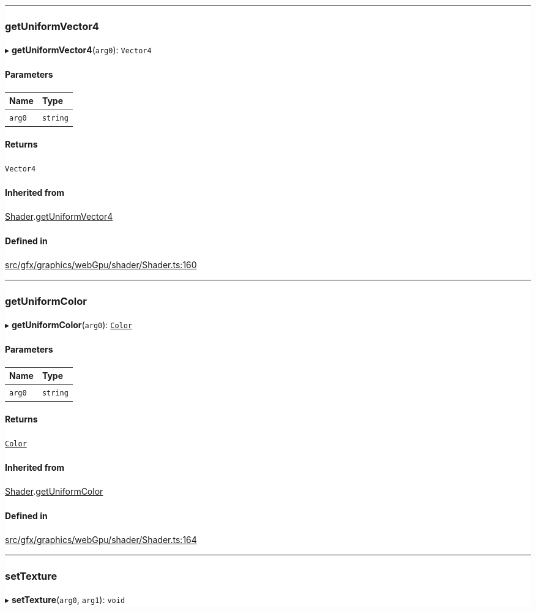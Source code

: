 ___

### getUniformVector4

▸ **getUniformVector4**(`arg0`): `Vector4`

#### Parameters

| Name | Type |
| :------ | :------ |
| `arg0` | `string` |

#### Returns

`Vector4`

#### Inherited from

[Shader](Shader.md).[getUniformVector4](Shader.md#getuniformvector4)

#### Defined in

[src/gfx/graphics/webGpu/shader/Shader.ts:160](https://github.com/Orillusion/orillusion/blob/main/src/gfx/graphics/webGpu/shader/Shader.ts#L160)

___

### getUniformColor

▸ **getUniformColor**(`arg0`): [`Color`](Color.md)

#### Parameters

| Name | Type |
| :------ | :------ |
| `arg0` | `string` |

#### Returns

[`Color`](Color.md)

#### Inherited from

[Shader](Shader.md).[getUniformColor](Shader.md#getuniformcolor)

#### Defined in

[src/gfx/graphics/webGpu/shader/Shader.ts:164](https://github.com/Orillusion/orillusion/blob/main/src/gfx/graphics/webGpu/shader/Shader.ts#L164)

___

### setTexture

▸ **setTexture**(`arg0`, `arg1`): `void`
